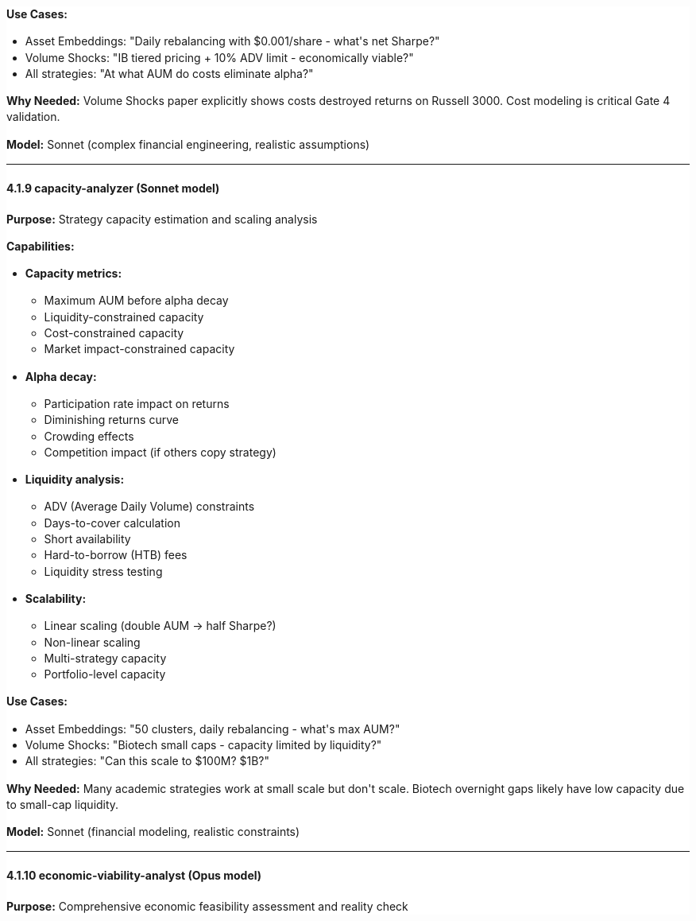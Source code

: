 **Use Cases:**
- Asset Embeddings: "Daily rebalancing with $0.001/share - what's net Sharpe?"
- Volume Shocks: "IB tiered pricing + 10% ADV limit - economically viable?"
- All strategies: "At what AUM do costs eliminate alpha?"

**Why Needed:**
Volume Shocks paper explicitly shows costs destroyed returns on Russell 3000. Cost modeling is critical Gate 4 validation.

**Model:** Sonnet (complex financial engineering, realistic assumptions)

---

#### 4.1.9 **capacity-analyzer** (Sonnet model)
**Purpose:** Strategy capacity estimation and scaling analysis

**Capabilities:**
- **Capacity metrics:**
  - Maximum AUM before alpha decay
  - Liquidity-constrained capacity
  - Cost-constrained capacity
  - Market impact-constrained capacity

- **Alpha decay:**
  - Participation rate impact on returns
  - Diminishing returns curve
  - Crowding effects
  - Competition impact (if others copy strategy)

- **Liquidity analysis:**
  - ADV (Average Daily Volume) constraints
  - Days-to-cover calculation
  - Short availability
  - Hard-to-borrow (HTB) fees
  - Liquidity stress testing

- **Scalability:**
  - Linear scaling (double AUM → half Sharpe?)
  - Non-linear scaling
  - Multi-strategy capacity
  - Portfolio-level capacity

**Use Cases:**
- Asset Embeddings: "50 clusters, daily rebalancing - what's max AUM?"
- Volume Shocks: "Biotech small caps - capacity limited by liquidity?"
- All strategies: "Can this scale to $100M? $1B?"

**Why Needed:**
Many academic strategies work at small scale but don't scale. Biotech overnight gaps likely have low capacity due to small-cap liquidity.

**Model:** Sonnet (financial modeling, realistic constraints)

---

#### 4.1.10 **economic-viability-analyst** (Opus model)
**Purpose:** Comprehensive economic feasibility assessment and reality check
